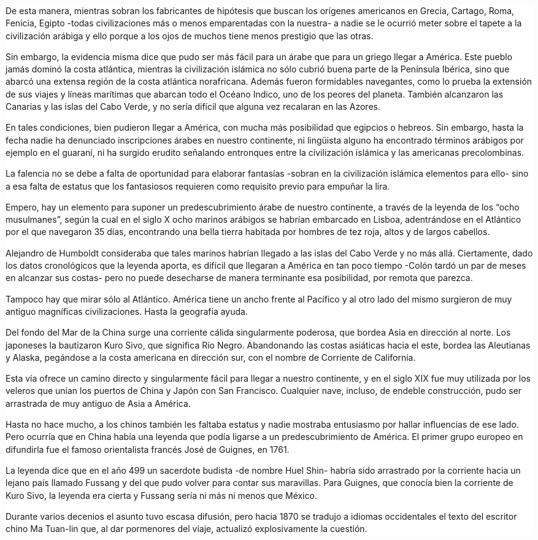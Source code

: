 De esta manera, mientras sobran los fabricantes de hipótesis que buscan los orígenes americanos en Grecia, Cartago, Roma, Fenicia, Egipto -todas civilizaciones más o menos emparentadas con la nuestra- a nadie se le ocurrió meter sobre el tapete a la civilización arábiga y ello porque a los ojos de muchos tiene menos prestigio que las otras.

Sin embargo, la evidencia misma dice que pudo ser más fácil para un árabe que para un griego llegar a América. Este pueblo jamás dominó la costa atlántica, mientras la civilización islámica no sólo cubrió buena parte de la Península Ibérica, sino que abarcó una extensa región de la costa atlántica norafricana. Además fueron formidables navegantes, como lo prueba la extensión de sus viajes y líneas marítimas que abarcan todo el Océano Indico, uno de los peores del planeta. También alcanzaron las Canarias y las islas del Cabo Verde, y no sería difícil que alguna vez recalaran en las Azores.

En tales condiciones, bien pudieron llegar a América, con mucha más posibilidad que egipcios o hebreos. Sin embargo, hasta la fecha nadie ha denunciado inscripciones árabes en nuestro continente, ni lingüista alguno ha encontrado términos arábigos por ejemplo en el guaraní, ni ha surgido erudito señalando entronques entre la civilización islámica y las americanas precolombinas.

La falencia no se debe a falta de oportunidad para elaborar fantasías -sobran en la civilización islámica elementos para ello- sino a esa falta de estatus que los fantasiosos requieren como requisito previo para empuñar la lira.

Empero, hay un elemento para suponer un predescubrimiento árabe de nuestro continente, a través de la leyenda de los “ocho musulmanes”, según la cual en el siglo X ocho marinos arábigos se habrían embarcado en Lisboa, adentrándose en el Atlántico por el que navegaron 35 días, encontrando una bella tierra habitada por hombres de tez roja, altos y de largos cabellos.

Alejandro de Humboldt consideraba que tales marinos habrían llegado a las islas del Cabo Verde y no más allá. Ciertamente, dado los datos cronológicos que la leyenda aporta, es difícil que llegaran a América en tan poco tiempo -Colón tardó un par de meses en alcanzar sus costas- pero no puede desecharse de manera terminante esa posibilidad, por remota que parezca.

Tampoco hay que mirar sólo al Atlántico. América tiene un ancho frente al Pacífico y al otro lado del mismo surgieron de muy antiguo magníficas civilizaciones. Hasta la geografía ayuda.

Del fondo del Mar de la China surge una corriente cálida singularmente poderosa, que bordea Asia en dirección al norte. Los japoneses la bautizaron Kuro Sivo, que significa Río Negro. Abandonando las costas asiáticas hacia el este, bordea las Aleutianas y Alaska, pegándose a la costa americana en dirección sur, con el nombre de Corriente de California.

Esta vía ofrece un camino directo y singularmente fácil para llegar a nuestro continente, y en el siglo XIX fue muy utilizada por los veleros que unían los puertos de China y Japón con San Francisco. Cualquier nave, incluso, de endeble construcción, pudo ser arrastrada de muy antiguo de Asia a América.

Hasta no hace mucho, a los chinos también les faltaba estatus y nadie mostraba entusiasmo por hallar influencias de ese lado. Pero ocurría que en China había una leyenda que podía ligarse a un predescubrimiento de América. El primer grupo europeo en difundirla fue el famoso orientalista francés José de Guignes, en 1761.

La leyenda dice que en el año 499 un sacerdote budista -de nombre Huel Shin- habría sido arrastrado por la corriente hacia un lejano país llamado Fussang y del que pudo volver para contar sus maravillas. Para Guignes, que conocía bien la corriente de Kuro Sivo, la leyenda era cierta y Fussang sería ni más ni menos que México.

Durante varios decenios el asunto tuvo escasa difusión, pero hacia 1870 se tradujo a idiomas occidentales el texto del escritor chino Ma Tuan-lin que, al dar pormenores del viaje, actualizó explosivamente la cuestión.
